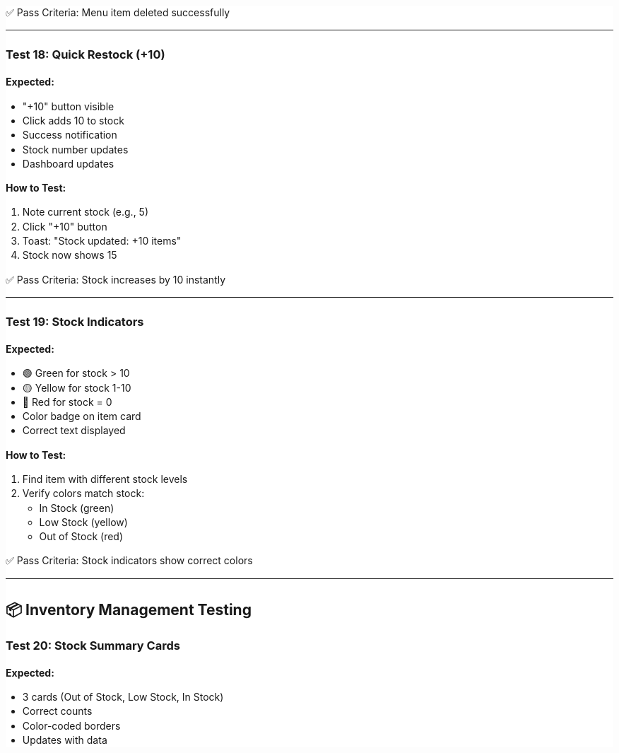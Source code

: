 ✅ Pass Criteria: Menu item deleted successfully

---

### Test 18: Quick Restock (+10)

**Expected:**

- "+10" button visible
- Click adds 10 to stock
- Success notification
- Stock number updates
- Dashboard updates

**How to Test:**

1. Note current stock (e.g., 5)
2. Click "+10" button
3. Toast: "Stock updated: +10 items"
4. Stock now shows 15

✅ Pass Criteria: Stock increases by 10 instantly

---

### Test 19: Stock Indicators

**Expected:**

- 🟢 Green for stock > 10
- 🟡 Yellow for stock 1-10
- 🔴 Red for stock = 0
- Color badge on item card
- Correct text displayed

**How to Test:**

1. Find item with different stock levels
2. Verify colors match stock:
   - In Stock (green)
   - Low Stock (yellow)
   - Out of Stock (red)

✅ Pass Criteria: Stock indicators show correct colors

---

## 📦 Inventory Management Testing

### Test 20: Stock Summary Cards

**Expected:**

- 3 cards (Out of Stock, Low Stock, In Stock)
- Correct counts
- Color-coded borders
- Updates with data
